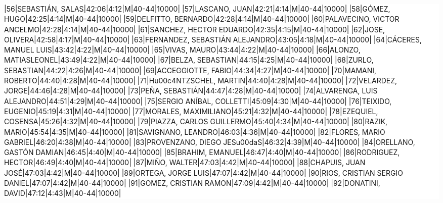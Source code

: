 |56|SEBASTIÁN, SALAS|42:06|4:12|M|40-44|10000|
|57|LASCANO, JUAN|42:21|4:14|M|40-44|10000|
|58|GÓMEZ, HUGO|42:25|4:14|M|40-44|10000|
|59|DELFITTO, BERNARDO|42:28|4:14|M|40-44|10000|
|60|PALAVECINO, VICTOR ANCELMO|42:28|4:14|M|40-44|10000|
|61|SANCHEZ, HECTOR EDUARDO|42:35|4:15|M|40-44|10000|
|62|JOSE, OLIVERA|42:58|4:17|M|40-44|10000|
|63|FERNANDEZ, SEBASTIÁN ALEJANDRO|43:05|4:18|M|40-44|10000|
|64|CÁCERES, MANUEL LUIS|43:42|4:22|M|40-44|10000|
|65|VIVAS, MAURO|43:44|4:22|M|40-44|10000|
|66|ALONZO, MATIASLEONEL|43:49|4:22|M|40-44|10000|
|67|BELZA, SEBASTIAN|44:15|4:25|M|40-44|10000|
|68|ZURLO, SEBASTIAN|44:22|4:26|M|40-44|10000|
|69|ACCEGGIOTTE, FABIO|44:34|4:27|M|40-44|10000|
|70|MAMANI, ROBERTO|44:40|4:28|M|40-44|10000|
|71|Hu00c4NTZSCHEL, MARTIN|44:40|4:28|M|40-44|10000|
|72|VELARDEZ, JORGE|44:46|4:28|M|40-44|10000|
|73|PEÑA, SEBASTIÁN|44:47|4:28|M|40-44|10000|
|74|ALVARENGA, LUIS ALEJANDRO|44:51|4:29|M|40-44|10000|
|75|SERGIO ANÍBAL, COLLETTI|45:09|4:30|M|40-44|10000|
|76|TEIXIDO, EUGENIO|45:19|4:31|M|40-44|10000|
|77|MORALES, MAXIMILIANO|45:21|4:32|M|40-44|10000|
|78|EZEQUIEL, COSENSA|45:26|4:32|M|40-44|10000|
|79|PIAZZA, CARLOS GUILLERMO|45:40|4:34|M|40-44|10000|
|80|RAZIK, MARIO|45:54|4:35|M|40-44|10000|
|81|SAVIGNANO, LEANDRO|46:03|4:36|M|40-44|10000|
|82|FLORES, MARIO GABRIEL|46:20|4:38|M|40-44|10000|
|83|PROVENZANO, DIEGO JESu00daS|46:32|4:39|M|40-44|10000|
|84|ORELLANO, GASTÓN DAMIAN|46:45|4:40|M|40-44|10000|
|85|BRAHIM, EMANUEL|46:47|4:40|M|40-44|10000|
|86|RODRIGUEZ, HECTOR|46:49|4:40|M|40-44|10000|
|87|MIÑO, WALTER|47:03|4:42|M|40-44|10000|
|88|CHAPUIS, JUAN JOSÉ|47:03|4:42|M|40-44|10000|
|89|ORTEGA, JORGE LUIS|47:07|4:42|M|40-44|10000|
|90|RIOS, CRISTIAN SERGIO DANIEL|47:07|4:42|M|40-44|10000|
|91|GOMEZ, CRISTIAN RAMON|47:09|4:42|M|40-44|10000|
|92|DONATINI, DAVID|47:12|4:43|M|40-44|10000|